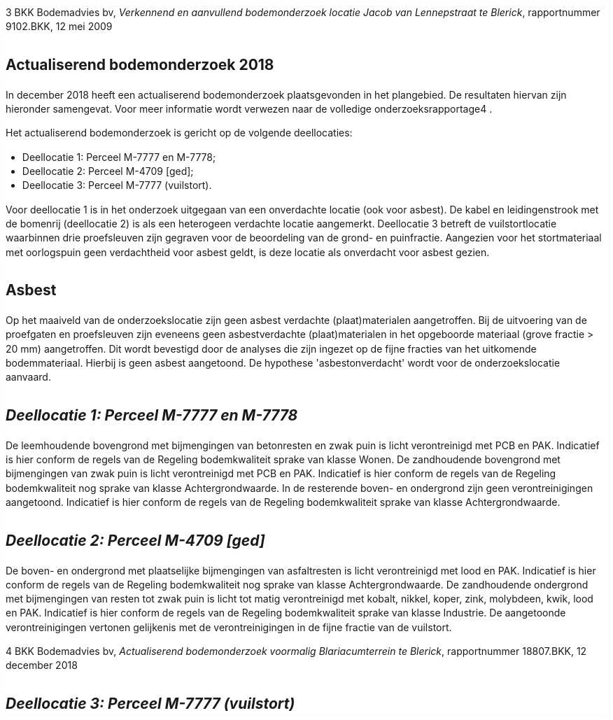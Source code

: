  3 BKK Bodemadvies bv, *Verkennend en aanvullend bodemonderzoek locatie Jacob van Lennepstraat te Blerick*, rapportnummer 9102.BKK, 12 mei 2009

## **Actualiserend bodemonderzoek 2018**

In december 2018 heeft een actualiserend bodemonderzoek plaatsgevonden in het plangebied. De resultaten hiervan zijn hieronder samengevat. Voor meer informatie wordt verwezen naar de volledige onderzoeksrapportage4 .

Het actualiserend bodemonderzoek is gericht op de volgende deellocaties:

- Deellocatie 1: Perceel M-7777 en M-7778;
- Deellocatie 2: Perceel M-4709 [ged];
- Deellocatie 3: Perceel M-7777 (vuilstort).

Voor deellocatie 1 is in het onderzoek uitgegaan van een onverdachte locatie (ook voor asbest). De kabel en leidingenstrook met de bomenrij (deellocatie 2) is als een heterogeen verdachte locatie aangemerkt. Deellocatie 3 betreft de vuilstortlocatie waarbinnen drie proefsleuven zijn gegraven voor de beoordeling van de grond- en puinfractie. Aangezien voor het stortmateriaal met oorlogspuin geen verdachtheid voor asbest geldt, is deze locatie als onverdacht voor asbest gezien.

## **Asbest**

Op het maaiveld van de onderzoekslocatie zijn geen asbest verdachte (plaat)materialen aangetroffen. Bij de uitvoering van de proefgaten en proefsleuven zijn eveneens geen asbestverdachte (plaat)materialen in het opgeboorde materiaal (grove fractie > 20 mm) aangetroffen. Dit wordt bevestigd door de analyses die zijn ingezet op de fijne fracties van het uitkomende bodemmateriaal. Hierbij is geen asbest aangetoond. De hypothese 'asbestonverdacht' wordt voor de onderzoekslocatie aanvaard.

## *Deellocatie 1: Perceel M-7777 en M-7778*

De leemhoudende bovengrond met bijmengingen van betonresten en zwak puin is licht verontreinigd met PCB en PAK. Indicatief is hier conform de regels van de Regeling bodemkwaliteit sprake van klasse Wonen. De zandhoudende bovengrond met bijmengingen van zwak puin is licht verontreinigd met PCB en PAK. Indicatief is hier conform de regels van de Regeling bodemkwaliteit nog sprake van klasse Achtergrondwaarde. In de resterende boven- en ondergrond zijn geen verontreinigingen aangetoond. Indicatief is hier conform de regels van de Regeling bodemkwaliteit sprake van klasse Achtergrondwaarde.

## *Deellocatie 2: Perceel M-4709 [ged]*

De boven- en ondergrond met plaatselijke bijmengingen van asfaltresten is licht verontreinigd met lood en PAK. Indicatief is hier conform de regels van de Regeling bodemkwaliteit nog sprake van klasse Achtergrondwaarde. De zandhoudende ondergrond met bijmengingen van resten tot zwak puin is licht tot matig verontreinigd met kobalt, nikkel, koper, zink, molybdeen, kwik, lood en PAK. Indicatief is hier conform de regels van de Regeling bodemkwaliteit sprake van klasse Industrie. De aangetoonde verontreinigingen vertonen gelijkenis met de verontreinigingen in de fijne fractie van de vuilstort.

 4 BKK Bodemadvies bv, *Actualiserend bodemonderzoek voormalig Blariacumterrein te Blerick*, rapportnummer 18807.BKK, 12 december 2018

## *Deellocatie 3: Perceel M-7777 (vuilstort)*

